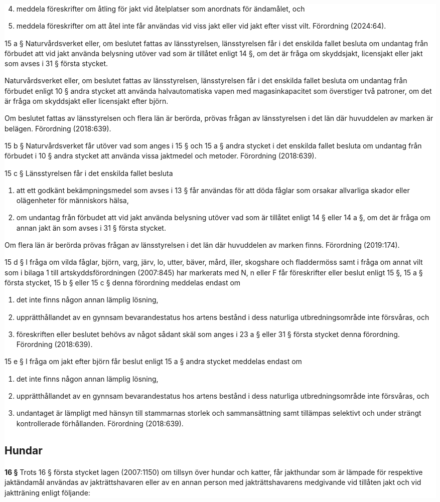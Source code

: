 4. meddela föreskrifter om åtling för jakt vid åtelplatser som anordnats för ändamålet, och

5. meddela föreskrifter om att åtel inte får användas vid viss jakt eller vid jakt efter visst vilt. Förordning (2024:64).

15 a § Naturvårdsverket eller, om beslutet fattas av länsstyrelsen, länsstyrelsen får i det enskilda fallet besluta om undantag från förbudet att vid jakt använda belysning utöver vad som är tillåtet enligt 14 §, om det är fråga om skyddsjakt, licensjakt eller jakt som avses i 31 § första stycket.

Naturvårdsverket eller, om beslutet fattas av länsstyrelsen, länsstyrelsen får i det enskilda fallet besluta om undantag från förbudet enligt 10 § andra stycket att använda halvautomatiska vapen med magasinkapacitet som överstiger två patroner, om det är fråga om skyddsjakt eller licensjakt efter björn.

Om beslutet fattas av länsstyrelsen och flera län är berörda, prövas frågan av länsstyrelsen i det län där huvuddelen av marken är belägen. Förordning (2018:639).

15 b § Naturvårdsverket får utöver vad som anges i 15 § och 15 a § andra stycket i det enskilda fallet besluta om undantag från förbudet i 10 § andra stycket att använda vissa jaktmedel och metoder. Förordning (2018:639).

15 c § Länsstyrelsen får i det enskilda fallet besluta

1. att ett godkänt bekämpningsmedel som avses i 13 § får användas för att döda fåglar som orsakar allvarliga skador eller olägenheter för människors hälsa,

2. om undantag från förbudet att vid jakt använda belysning utöver vad som är tillåtet enligt 14 § eller 14 a §, om det är fråga om annan jakt än som avses i 31 § första stycket.

Om flera län är berörda prövas frågan av länsstyrelsen i det län där huvuddelen av marken finns. Förordning (2019:174).

15 d § I fråga om vilda fåglar, björn, varg, järv, lo, utter, bäver, mård, iller, skogshare och fladdermöss samt i fråga om annat vilt som i bilaga 1 till artskyddsförordningen (2007:845) har markerats med N, n eller F får föreskrifter eller beslut enligt 15 §, 15 a § första stycket, 15 b § eller 15 c § denna förordning meddelas endast om

1. det inte finns någon annan lämplig lösning,

2. upprätthållandet av en gynnsam bevarandestatus hos artens bestånd i dess naturliga utbredningsområde inte försvåras, och

3. föreskriften eller beslutet behövs av något sådant skäl som anges i 23 a § eller 31 § första stycket denna förordning. Förordning (2018:639).

15 e § I fråga om jakt efter björn får beslut enligt 15 a § andra stycket meddelas endast om

1. det inte finns någon annan lämplig lösning,

2. upprätthållandet av en gynnsam bevarandestatus hos artens bestånd i dess naturliga utbredningsområde inte försvåras, och

3. undantaget är lämpligt med hänsyn till stammarnas storlek och sammansättning samt tillämpas selektivt och under strängt kontrollerade förhållanden. Förordning (2018:639).

## Hundar

**16 §** Trots 16 § första stycket lagen (2007:1150) om tillsyn över hundar och katter, får jakthundar som är lämpade för respektive jaktändamål användas av jakträttshavaren eller av en annan person med jakträttshavarens medgivande vid tillåten jakt och vid jaktträning enligt följande:
